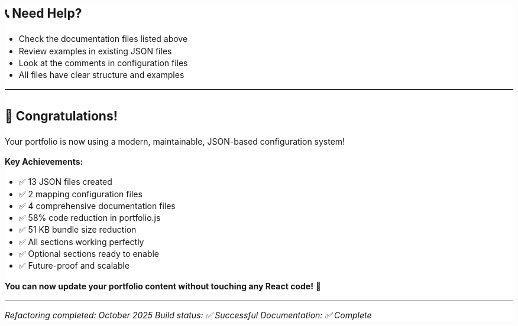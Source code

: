 
## 📞 Need Help?

- Check the documentation files listed above
- Review examples in existing JSON files
- Look at the comments in configuration files
- All files have clear structure and examples

---

## 🎉 Congratulations!

Your portfolio is now using a modern, maintainable, JSON-based configuration system!

**Key Achievements:**
- ✅ 13 JSON files created
- ✅ 2 mapping configuration files
- ✅ 4 comprehensive documentation files
- ✅ 58% code reduction in portfolio.js
- ✅ 51 KB bundle size reduction
- ✅ All sections working perfectly
- ✅ Optional sections ready to enable
- ✅ Future-proof and scalable

**You can now update your portfolio content without touching any React code!** 🚀

---

*Refactoring completed: October 2025*
*Build status: ✅ Successful*
*Documentation: ✅ Complete*

